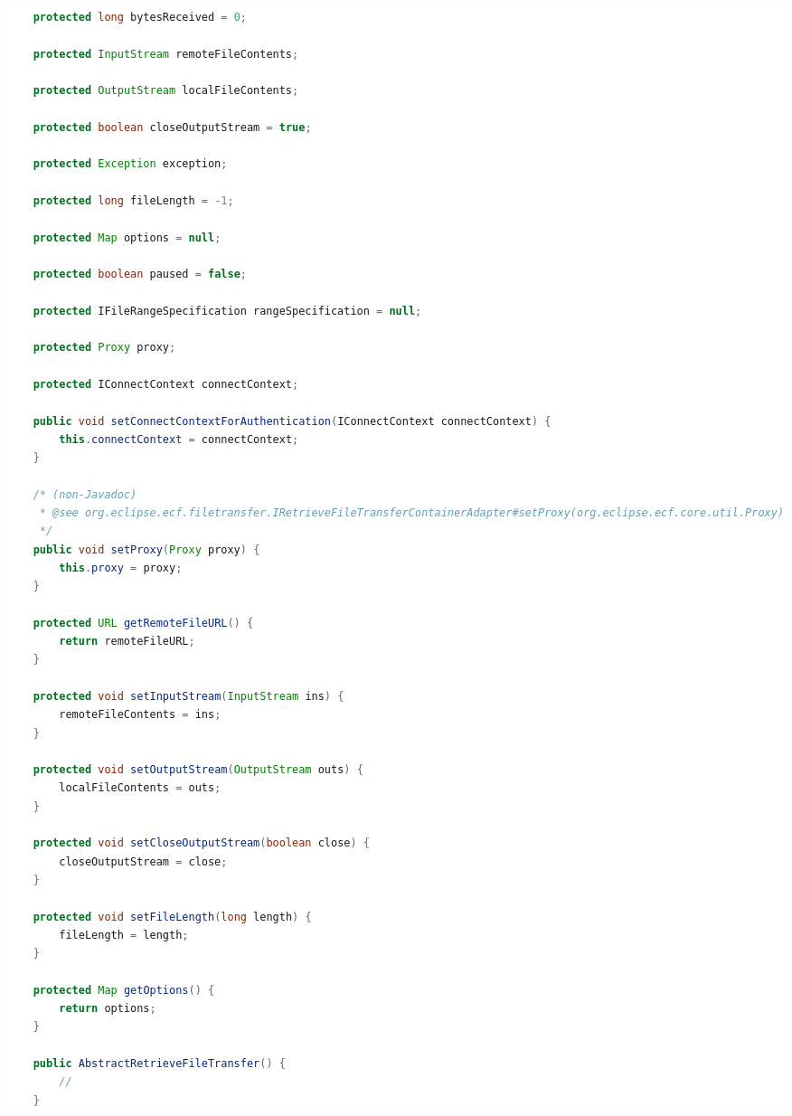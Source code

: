 ```java
	protected long bytesReceived = 0;

	protected InputStream remoteFileContents;

	protected OutputStream localFileContents;

	protected boolean closeOutputStream = true;

	protected Exception exception;

	protected long fileLength = -1;

	protected Map options = null;

	protected boolean paused = false;

	protected IFileRangeSpecification rangeSpecification = null;

	protected Proxy proxy;

	protected IConnectContext connectContext;

	public void setConnectContextForAuthentication(IConnectContext connectContext) {
		this.connectContext = connectContext;
	}

	/* (non-Javadoc)
	 * @see org.eclipse.ecf.filetransfer.IRetrieveFileTransferContainerAdapter#setProxy(org.eclipse.ecf.core.util.Proxy)
	 */
	public void setProxy(Proxy proxy) {
		this.proxy = proxy;
	}

	protected URL getRemoteFileURL() {
		return remoteFileURL;
	}

	protected void setInputStream(InputStream ins) {
		remoteFileContents = ins;
	}

	protected void setOutputStream(OutputStream outs) {
		localFileContents = outs;
	}

	protected void setCloseOutputStream(boolean close) {
		closeOutputStream = close;
	}

	protected void setFileLength(long length) {
		fileLength = length;
	}

	protected Map getOptions() {
		return options;
	}

	public AbstractRetrieveFileTransfer() {
		//
	}

```